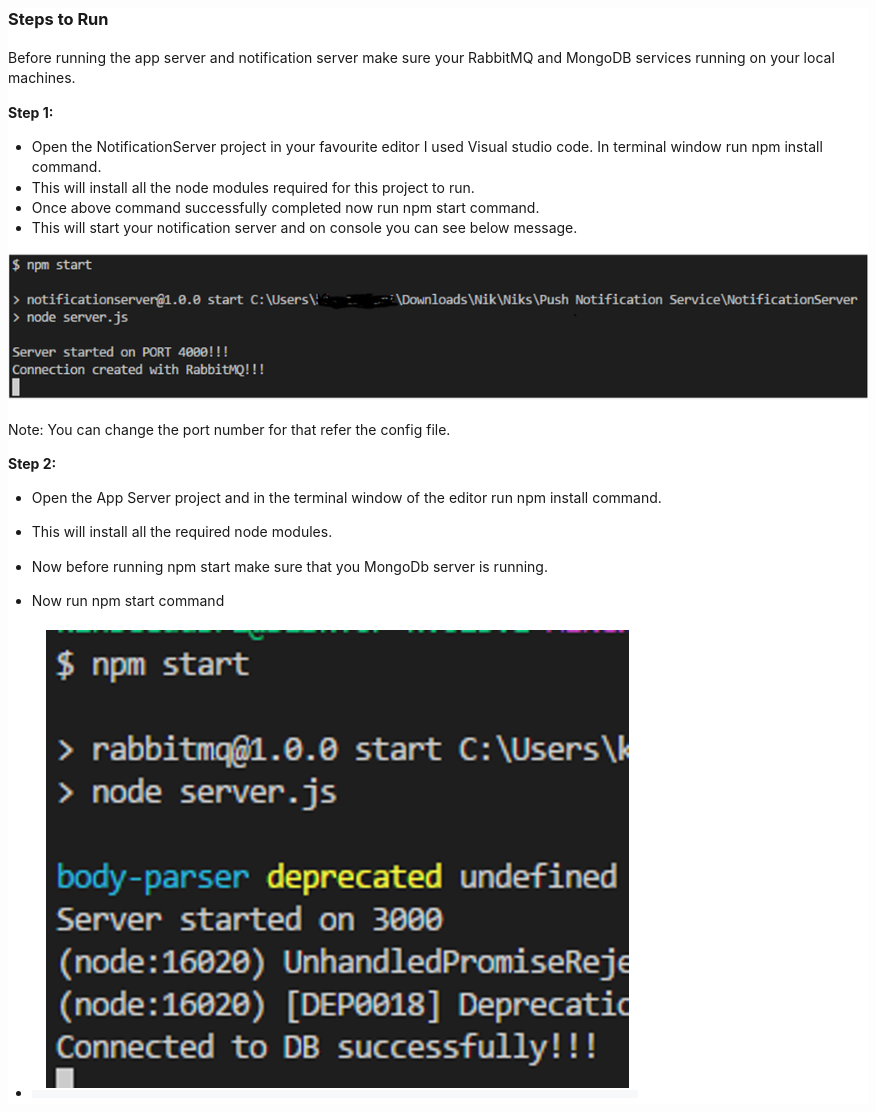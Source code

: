 ### **Steps to Run**

Before running the app server and notification server make sure your RabbitMQ and MongoDB services running on your local machines.

**Step 1:**

- Open the NotificationServer project in your favourite editor I used Visual studio code. In terminal window run npm install command.
- This will install all the node modules required for this project to run.
- Once above command successfully completed now run npm start command.
- This will start your notification server and on console you can see below message.

![]( App%20Server/img/ScreenShot1.PNG)

Note: You can change the port number for that refer the config file.

**Step 2:**

- Open the App Server project and in the terminal window of the editor run npm install command.
- This will install all the required node modules.
- Now before running npm start make sure that you MongoDb server is running.
- Now run npm start command

-
  ![]( App%20Server/img/ScreenShot2.PNG)
